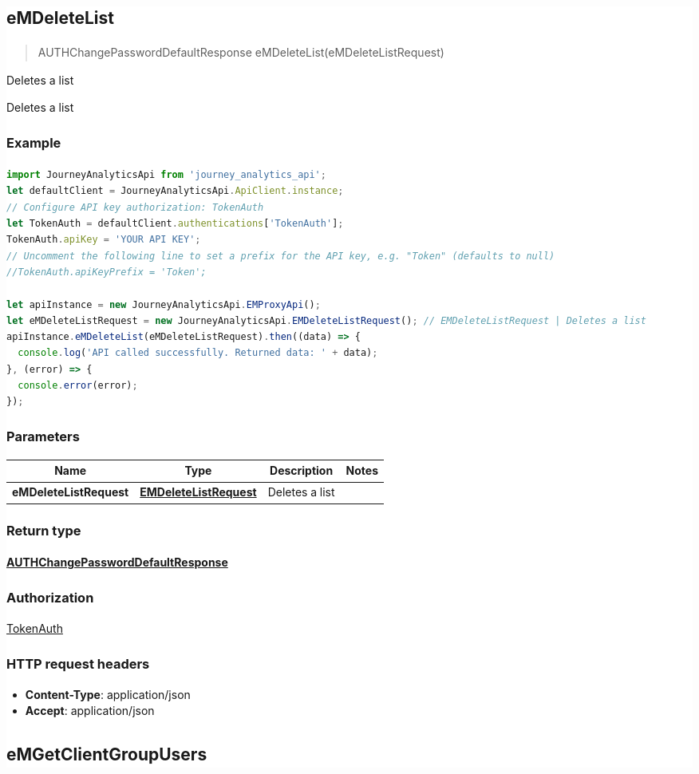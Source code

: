 
## eMDeleteList

> AUTHChangePasswordDefaultResponse eMDeleteList(eMDeleteListRequest)

Deletes a list

Deletes a list

### Example

```javascript
import JourneyAnalyticsApi from 'journey_analytics_api';
let defaultClient = JourneyAnalyticsApi.ApiClient.instance;
// Configure API key authorization: TokenAuth
let TokenAuth = defaultClient.authentications['TokenAuth'];
TokenAuth.apiKey = 'YOUR API KEY';
// Uncomment the following line to set a prefix for the API key, e.g. "Token" (defaults to null)
//TokenAuth.apiKeyPrefix = 'Token';

let apiInstance = new JourneyAnalyticsApi.EMProxyApi();
let eMDeleteListRequest = new JourneyAnalyticsApi.EMDeleteListRequest(); // EMDeleteListRequest | Deletes a list
apiInstance.eMDeleteList(eMDeleteListRequest).then((data) => {
  console.log('API called successfully. Returned data: ' + data);
}, (error) => {
  console.error(error);
});

```

### Parameters


Name | Type | Description  | Notes
------------- | ------------- | ------------- | -------------
 **eMDeleteListRequest** | [**EMDeleteListRequest**](EMDeleteListRequest.md)| Deletes a list | 

### Return type

[**AUTHChangePasswordDefaultResponse**](AUTHChangePasswordDefaultResponse.md)

### Authorization

[TokenAuth](../README.md#TokenAuth)

### HTTP request headers

- **Content-Type**: application/json
- **Accept**: application/json


## eMGetClientGroupUsers

